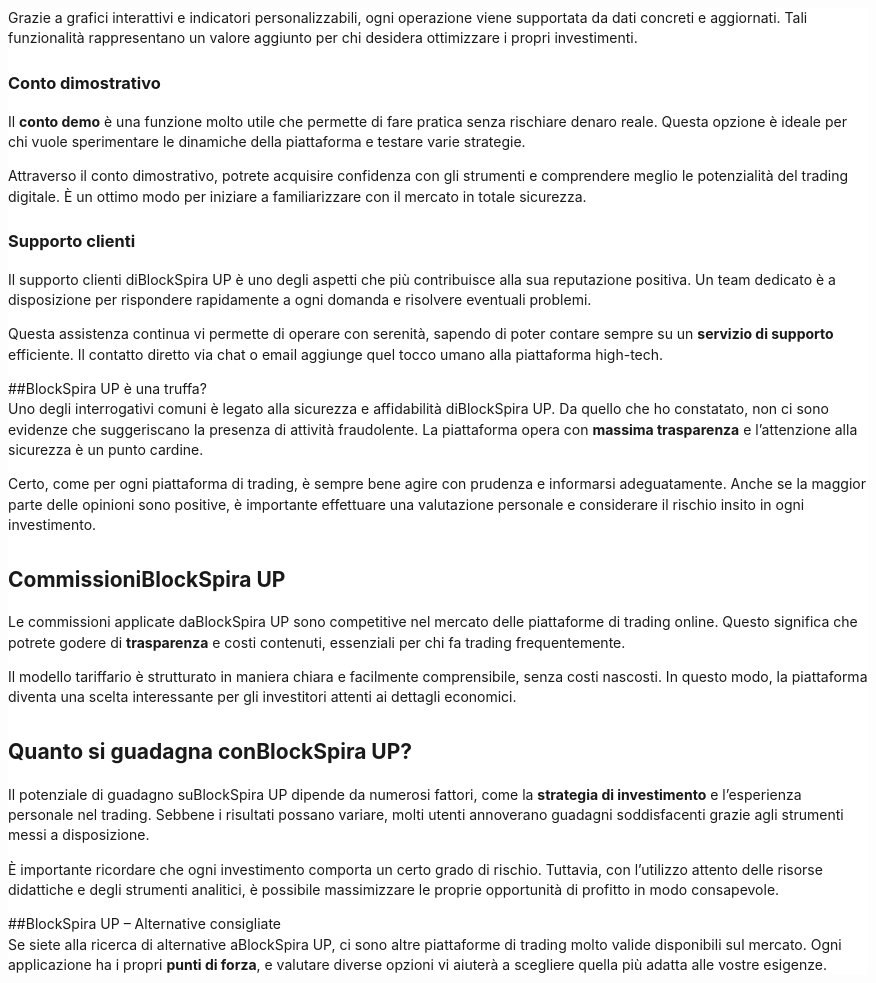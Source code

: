Grazie a grafici interattivi e indicatori personalizzabili, ogni operazione viene supportata da dati concreti e aggiornati. Tali funzionalità rappresentano un valore aggiunto per chi desidera ottimizzare i propri investimenti.

### Conto dimostrativo    
Il **conto demo** è una funzione molto utile che permette di fare pratica senza rischiare denaro reale. Questa opzione è ideale per chi vuole sperimentare le dinamiche della piattaforma e testare varie strategie.  

Attraverso il conto dimostrativo, potrete acquisire confidenza con gli strumenti e comprendere meglio le potenzialità del trading digitale. È un ottimo modo per iniziare a familiarizzare con il mercato in totale sicurezza.

### Supporto clienti    
Il supporto clienti diBlockSpira UP è uno degli aspetti che più contribuisce alla sua reputazione positiva. Un team dedicato è a disposizione per rispondere rapidamente a ogni domanda e risolvere eventuali problemi.  

Questa assistenza continua vi permette di operare con serenità, sapendo di poter contare sempre su un **servizio di supporto** efficiente. Il contatto diretto via chat o email aggiunge quel tocco umano alla piattaforma high-tech.

##BlockSpira UP è una truffa?    
Uno degli interrogativi comuni è legato alla sicurezza e affidabilità diBlockSpira UP. Da quello che ho constatato, non ci sono evidenze che suggeriscano la presenza di attività fraudolente. La piattaforma opera con **massima trasparenza** e l’attenzione alla sicurezza è un punto cardine.  

Certo, come per ogni piattaforma di trading, è sempre bene agire con prudenza e informarsi adeguatamente. Anche se la maggior parte delle opinioni sono positive, è importante effettuare una valutazione personale e considerare il rischio insito in ogni investimento.

## CommissioniBlockSpira UP    
Le commissioni applicate daBlockSpira UP sono competitive nel mercato delle piattaforme di trading online. Questo significa che potrete godere di **trasparenza** e costi contenuti, essenziali per chi fa trading frequentemente.  

Il modello tariffario è strutturato in maniera chiara e facilmente comprensibile, senza costi nascosti. In questo modo, la piattaforma diventa una scelta interessante per gli investitori attenti ai dettagli economici.

## Quanto si guadagna conBlockSpira UP?    
Il potenziale di guadagno suBlockSpira UP dipende da numerosi fattori, come la **strategia di investimento** e l’esperienza personale nel trading. Sebbene i risultati possano variare, molti utenti annoverano guadagni soddisfacenti grazie agli strumenti messi a disposizione.  

È importante ricordare che ogni investimento comporta un certo grado di rischio. Tuttavia, con l’utilizzo attento delle risorse didattiche e degli strumenti analitici, è possibile massimizzare le proprie opportunità di profitto in modo consapevole.

##BlockSpira UP – Alternative consigliate    
Se siete alla ricerca di alternative aBlockSpira UP, ci sono altre piattaforme di trading molto valide disponibili sul mercato. Ogni applicazione ha i propri **punti di forza**, e valutare diverse opzioni vi aiuterà a scegliere quella più adatta alle vostre esigenze.  
